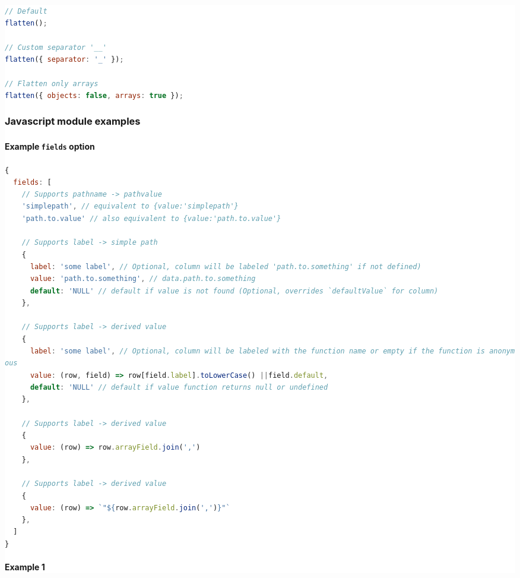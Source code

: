 ```js
// Default
flatten();

// Custom separator '__'
flatten({ separator: '_' });

// Flatten only arrays
flatten({ objects: false, arrays: true });
```

### Javascript module examples

#### Example `fields` option
```js
{
  fields: [
    // Supports pathname -> pathvalue
    'simplepath', // equivalent to {value:'simplepath'}
    'path.to.value' // also equivalent to {value:'path.to.value'}

    // Supports label -> simple path
    {
      label: 'some label', // Optional, column will be labeled 'path.to.something' if not defined)
      value: 'path.to.something', // data.path.to.something
      default: 'NULL' // default if value is not found (Optional, overrides `defaultValue` for column)
    },

    // Supports label -> derived value
    {
      label: 'some label', // Optional, column will be labeled with the function name or empty if the function is anonymous
      value: (row, field) => row[field.label].toLowerCase() ||field.default,
      default: 'NULL' // default if value function returns null or undefined
    },

    // Supports label -> derived value
    {
      value: (row) => row.arrayField.join(',')
    },

    // Supports label -> derived value
    {
      value: (row) => `"${row.arrayField.join(',')}"`
    },
  ]
}
```

#### Example 1


[npm-badge]: https://badge.fury.io/js/json2csv.svg
[npm-badge-url]: http://badge.fury.io/js/json2csv
[travis-badge]: https://travis-ci.org/zemirco/json2csv.svg
[travis-badge-url]: https://travis-ci.org/zemirco/json2csv
[coveralls-badge]: https://coveralls.io/repos/zemirco/json2csv/badge.svg?branch=master
[coveralls-badge-url]: https://coveralls.io/r/zemirco/json2csv?branch=master
[dev-badge]: https://david-dm.org/zemirco/json2csv.svg
[dev-badge-url]: https://david-dm.org/zemirco/json2csv
[CHANGELOG]: https://github.com/zemirco/json2csv/blob/master/CHANGELOG.md
[LICENSE.md]: https://github.com/zemirco/json2csv/blob/master/LICENSE.md